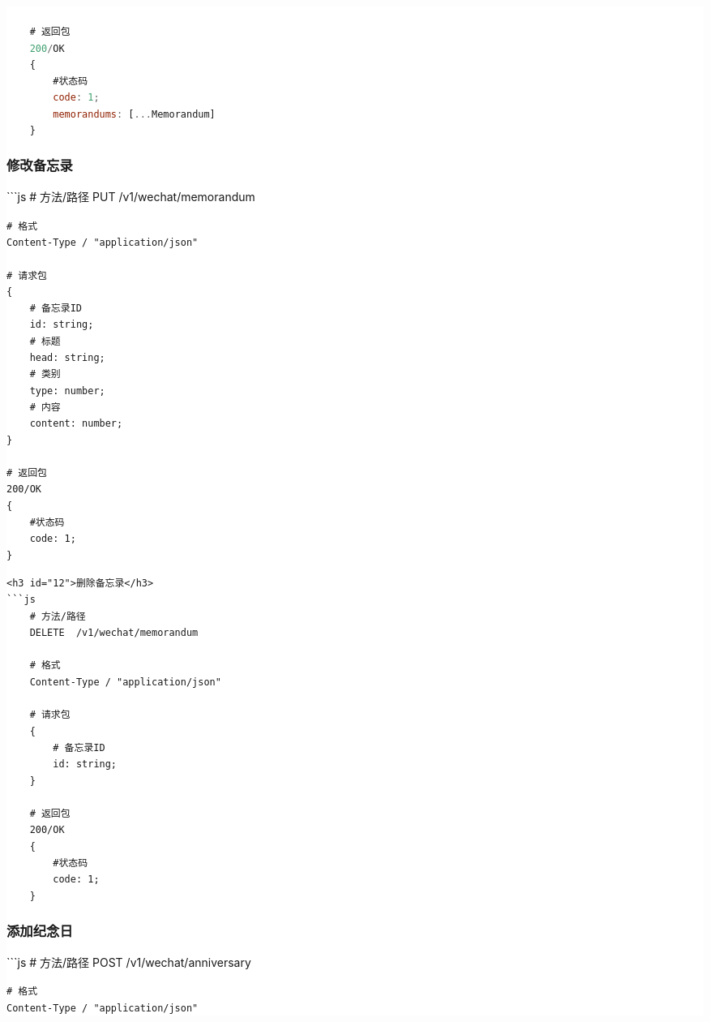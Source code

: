 ```js

    # 返回包
    200/OK 
    {
        #状态码
        code: 1;
        memorandums: [...Memorandum]
    }
```
<h3 id="11">修改备忘录</h3>
```js
    # 方法/路径
    PUT  /v1/wechat/memorandum

    # 格式
    Content-Type / "application/json"
    
    # 请求包
    {
        # 备忘录ID
        id: string;
        # 标题
        head: string;
        # 类别
        type: number;
        # 内容
        content: number;
    }

    # 返回包
    200/OK 
    {
        #状态码
        code: 1;
    }
```
<h3 id="12">删除备忘录</h3>
```js
    # 方法/路径
    DELETE  /v1/wechat/memorandum

    # 格式
    Content-Type / "application/json"
    
    # 请求包
    {
        # 备忘录ID
        id: string;
    }

    # 返回包
    200/OK 
    {
        #状态码
        code: 1;
    }
```
<h3 id="13">添加纪念日</h3>
```js
    # 方法/路径
    POST  /v1/wechat/anniversary

    # 格式
    Content-Type / "application/json"
```